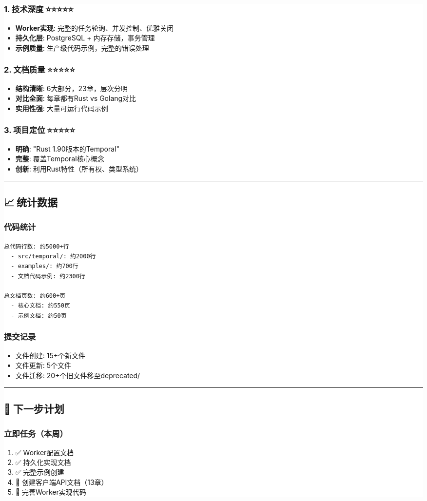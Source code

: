 ### 1. 技术深度 ⭐⭐⭐⭐⭐

- **Worker实现**: 完整的任务轮询、并发控制、优雅关闭
- **持久化层**: PostgreSQL + 内存存储，事务管理
- **示例质量**: 生产级代码示例，完整的错误处理

### 2. 文档质量 ⭐⭐⭐⭐⭐

- **结构清晰**: 6大部分，23章，层次分明
- **对比全面**: 每章都有Rust vs Golang对比
- **实用性强**: 大量可运行代码示例

### 3. 项目定位 ⭐⭐⭐⭐⭐

- **明确**: "Rust 1.90版本的Temporal"
- **完整**: 覆盖Temporal核心概念
- **创新**: 利用Rust特性（所有权、类型系统）

---

## 📈 统计数据

### 代码统计

```text
总代码行数: 约5000+行
  - src/temporal/: 约2000行
  - examples/: 约700行
  - 文档代码示例: 约2300行

总文档页数: 约600+页
  - 核心文档: 约550页
  - 示例文档: 约50页
```

### 提交记录

- 文件创建: 15+个新文件
- 文件更新: 5个文件
- 文件迁移: 20+个旧文件移至deprecated/

---

## 🚀 下一步计划

### 立即任务（本周）

1. ✅ Worker配置文档
2. ✅ 持久化实现文档
3. ✅ 完整示例创建
4. 🔄 创建客户端API文档（13章）
5. 🔄 完善Worker实现代码
